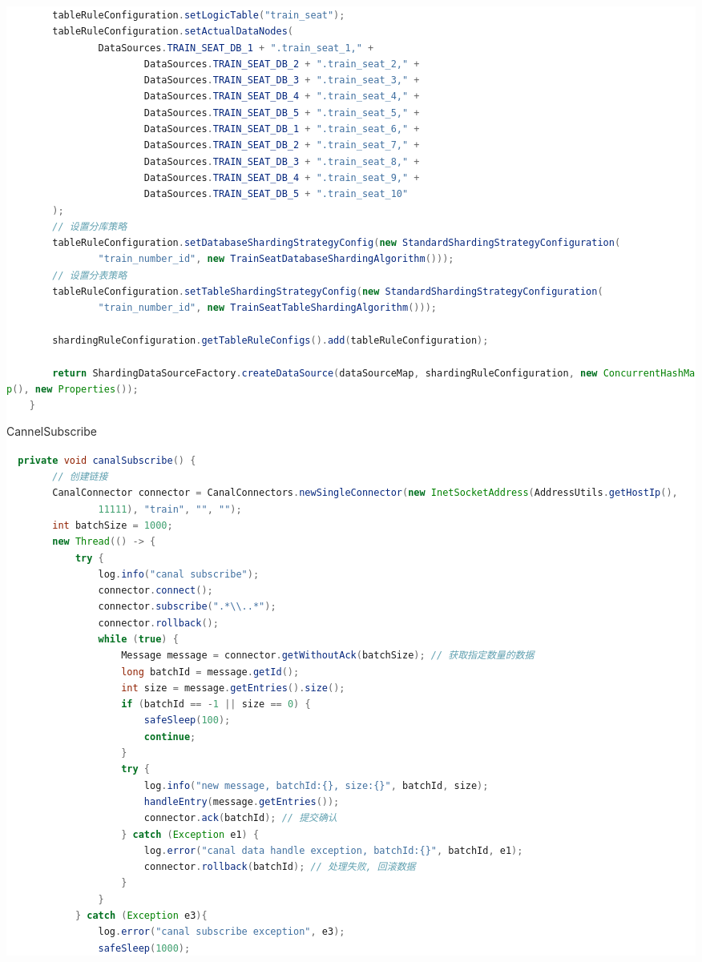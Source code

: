 ```java
        tableRuleConfiguration.setLogicTable("train_seat");
        tableRuleConfiguration.setActualDataNodes(
                DataSources.TRAIN_SEAT_DB_1 + ".train_seat_1," +
                        DataSources.TRAIN_SEAT_DB_2 + ".train_seat_2," +
                        DataSources.TRAIN_SEAT_DB_3 + ".train_seat_3," +
                        DataSources.TRAIN_SEAT_DB_4 + ".train_seat_4," +
                        DataSources.TRAIN_SEAT_DB_5 + ".train_seat_5," +
                        DataSources.TRAIN_SEAT_DB_1 + ".train_seat_6," +
                        DataSources.TRAIN_SEAT_DB_2 + ".train_seat_7," +
                        DataSources.TRAIN_SEAT_DB_3 + ".train_seat_8," +
                        DataSources.TRAIN_SEAT_DB_4 + ".train_seat_9," +
                        DataSources.TRAIN_SEAT_DB_5 + ".train_seat_10"
        );
        // 设置分库策略
        tableRuleConfiguration.setDatabaseShardingStrategyConfig(new StandardShardingStrategyConfiguration(
                "train_number_id", new TrainSeatDatabaseShardingAlgorithm()));
        // 设置分表策略
        tableRuleConfiguration.setTableShardingStrategyConfig(new StandardShardingStrategyConfiguration(
                "train_number_id", new TrainSeatTableShardingAlgorithm()));

        shardingRuleConfiguration.getTableRuleConfigs().add(tableRuleConfiguration);

        return ShardingDataSourceFactory.createDataSource(dataSourceMap, shardingRuleConfiguration, new ConcurrentHashMap(), new Properties());
    }
```

<font style="color:rgb(51, 51, 51);">CannelSubscribe</font>

```java
  private void canalSubscribe() {
        // 创建链接
        CanalConnector connector = CanalConnectors.newSingleConnector(new InetSocketAddress(AddressUtils.getHostIp(),
                11111), "train", "", "");
        int batchSize = 1000;
        new Thread(() -> {
            try {
                log.info("canal subscribe");
                connector.connect();
                connector.subscribe(".*\\..*");
                connector.rollback();
                while (true) {
                    Message message = connector.getWithoutAck(batchSize); // 获取指定数量的数据
                    long batchId = message.getId();
                    int size = message.getEntries().size();
                    if (batchId == -1 || size == 0) {
                        safeSleep(100);
                        continue;
                    }
                    try {
                        log.info("new message, batchId:{}, size:{}", batchId, size);
                        handleEntry(message.getEntries());
                        connector.ack(batchId); // 提交确认
                    } catch (Exception e1) {
                        log.error("canal data handle exception, batchId:{}", batchId, e1);
                        connector.rollback(batchId); // 处理失败, 回滚数据
                    }
                }
            } catch (Exception e3){
                log.error("canal subscribe exception", e3);
                safeSleep(1000);
```